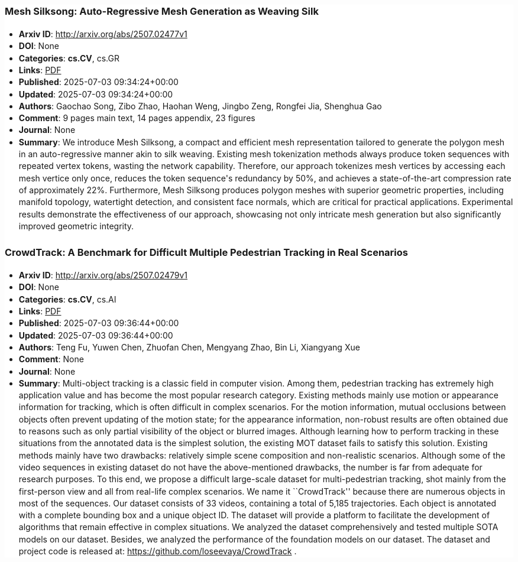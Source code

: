 

### Mesh Silksong: Auto-Regressive Mesh Generation as Weaving Silk
- **Arxiv ID**: http://arxiv.org/abs/2507.02477v1
- **DOI**: None
- **Categories**: **cs.CV**, cs.GR
- **Links**: [PDF](http://arxiv.org/pdf/2507.02477v1)
- **Published**: 2025-07-03 09:34:24+00:00
- **Updated**: 2025-07-03 09:34:24+00:00
- **Authors**: Gaochao Song, Zibo Zhao, Haohan Weng, Jingbo Zeng, Rongfei Jia, Shenghua Gao
- **Comment**: 9 pages main text, 14 pages appendix, 23 figures
- **Journal**: None
- **Summary**: We introduce Mesh Silksong, a compact and efficient mesh representation tailored to generate the polygon mesh in an auto-regressive manner akin to silk weaving. Existing mesh tokenization methods always produce token sequences with repeated vertex tokens, wasting the network capability. Therefore, our approach tokenizes mesh vertices by accessing each mesh vertice only once, reduces the token sequence's redundancy by 50\%, and achieves a state-of-the-art compression rate of approximately 22\%. Furthermore, Mesh Silksong produces polygon meshes with superior geometric properties, including manifold topology, watertight detection, and consistent face normals, which are critical for practical applications. Experimental results demonstrate the effectiveness of our approach, showcasing not only intricate mesh generation but also significantly improved geometric integrity.



### CrowdTrack: A Benchmark for Difficult Multiple Pedestrian Tracking in Real Scenarios
- **Arxiv ID**: http://arxiv.org/abs/2507.02479v1
- **DOI**: None
- **Categories**: **cs.CV**, cs.AI
- **Links**: [PDF](http://arxiv.org/pdf/2507.02479v1)
- **Published**: 2025-07-03 09:36:44+00:00
- **Updated**: 2025-07-03 09:36:44+00:00
- **Authors**: Teng Fu, Yuwen Chen, Zhuofan Chen, Mengyang Zhao, Bin Li, Xiangyang Xue
- **Comment**: None
- **Journal**: None
- **Summary**: Multi-object tracking is a classic field in computer vision. Among them, pedestrian tracking has extremely high application value and has become the most popular research category. Existing methods mainly use motion or appearance information for tracking, which is often difficult in complex scenarios. For the motion information, mutual occlusions between objects often prevent updating of the motion state; for the appearance information, non-robust results are often obtained due to reasons such as only partial visibility of the object or blurred images. Although learning how to perform tracking in these situations from the annotated data is the simplest solution, the existing MOT dataset fails to satisfy this solution. Existing methods mainly have two drawbacks: relatively simple scene composition and non-realistic scenarios. Although some of the video sequences in existing dataset do not have the above-mentioned drawbacks, the number is far from adequate for research purposes. To this end, we propose a difficult large-scale dataset for multi-pedestrian tracking, shot mainly from the first-person view and all from real-life complex scenarios. We name it ``CrowdTrack'' because there are numerous objects in most of the sequences. Our dataset consists of 33 videos, containing a total of 5,185 trajectories. Each object is annotated with a complete bounding box and a unique object ID. The dataset will provide a platform to facilitate the development of algorithms that remain effective in complex situations. We analyzed the dataset comprehensively and tested multiple SOTA models on our dataset. Besides, we analyzed the performance of the foundation models on our dataset. The dataset and project code is released at: https://github.com/loseevaya/CrowdTrack .
